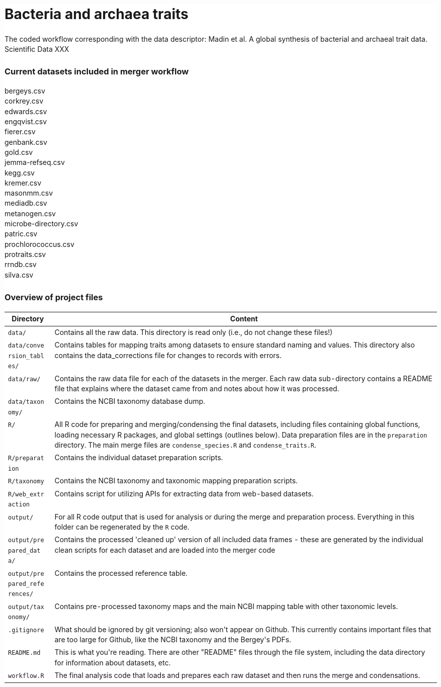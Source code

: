 # Bacteria and archaea traits

The coded workflow corresponding with the data descriptor: Madin et al. A global synthesis of bacterial and archaeal trait data. Scientific Data XXX 

### Current datasets included in merger workflow

bergeys.csv  
corkrey.csv  
edwards.csv  
engqvist.csv  
fierer.csv  
genbank.csv  
gold.csv  
jemma-refseq.csv  
kegg.csv  
kremer.csv  
masonmm.csv  
mediadb.csv  
metanogen.csv  
microbe-directory.csv  
patric.csv  
prochlorococcus.csv  
protraits.csv  
rrndb.csv  
silva.csv  

### Overview of project files

Directory | Content
--- | ---
`data/` | Contains all the raw data. This directory is read only (i.e., do not change these files!)
`data/conversion_tables/` | Contains tables for mapping traits among datasets to ensure standard naming and values. This directory also contains the data_corrections file for changes to records with errors.  
`data/raw/` | Contains the raw data file for each of the datasets in the merger. Each raw data sub-directory contains a README file that explains where the dataset came from and notes about how it was processed.
`data/taxonomy/` | Contains the NCBI taxonomy database dump. 
`R/` | All R code for preparing and merging/condensing the final datasets, including files containing global functions, loading necessary R packages, and global settings (outlines below). Data preparation files are in the `preparation` directory. The main merge files are `condense_species.R` and `condense_traits.R`.
`R/preparation` | Contains the individual dataset preparation scripts. 
`R/taxonomy` | Contains the NCBI taxonomy and taxonomic mapping preparation scripts. 
`R/web_extraction` | Contains script for utilizing APIs for extracting data from web-based datasets. 
`output/` | For all R code output that is used for analysis or during the merge and preparation process. Everything in this folder can be regenerated by the `R` code.
`output/prepared_data/` | Contains the processed 'cleaned up' version of all included data frames - these are generated by the individual clean scripts for each dataset and are loaded into the merger code
`output/prepared_references/` | Contains the processed reference table.
`output/taxonomy/` | Contains pre-processed taxonomy maps and the main NCBI mapping table with other taxonomic levels. 
`.gitignore` | What should be ignored by git versioning; also won't appear on Github. This currently contains important files that are too large for Github, like the NCBI taxonomy and the Bergey's PDFs.
`README.md` | This is what you're reading. There are other "README" files through the file system, including the data directory for information about datasets, etc.
`workflow.R` | The final analysis code that loads and prepares each raw dataset and then runs the merge and condensations. 